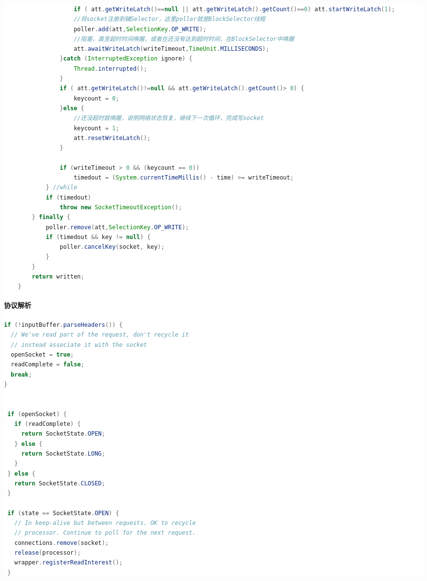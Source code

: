 ```java
                    if ( att.getWriteLatch()==null || att.getWriteLatch().getCount()==0) att.startWriteLatch(1);  
                    //将socket注册到辅Selector，这里poller就是BlockSelector线程  
                    poller.add(att,SelectionKey.OP_WRITE);  
                    //阻塞，直至超时时间唤醒，或者在还没有达到超时时间，在BlockSelector中唤醒  
                    att.awaitWriteLatch(writeTimeout,TimeUnit.MILLISECONDS);  
                }catch (InterruptedException ignore) {  
                    Thread.interrupted();  
                }  
                if ( att.getWriteLatch()!=null && att.getWriteLatch().getCount()> 0) {  
                    keycount = 0;  
                }else {  
                    //还没超时就唤醒，说明网络状态恢复，继续下一次循环，完成写socket  
                    keycount = 1;  
                    att.resetWriteLatch();  
                }  
  
                if (writeTimeout > 0 && (keycount == 0))  
                    timedout = (System.currentTimeMillis() - time) >= writeTimeout;  
            } //while  
            if (timedout)   
                throw new SocketTimeoutException();  
        } finally {  
            poller.remove(att,SelectionKey.OP_WRITE);  
            if (timedout && key != null) {  
                poller.cancelKey(socket, key);  
            }  
        }  
        return written;  
    }
```

#### 协议解析

```java
if (!inputBuffer.parseHeaders()) {
  // We've read part of the request, don't recycle it
  // instead associate it with the socket
  openSocket = true;
  readComplete = false;
  break;
}


 if (openSocket) {
   if (readComplete) {
     return SocketState.OPEN;
   } else {
     return SocketState.LONG;
   }
 } else {
   return SocketState.CLOSED;
 }

 if (state == SocketState.OPEN) {
   // In keep-alive but between requests. OK to recycle
   // processor. Continue to poll for the next request.
   connections.remove(socket);
   release(processor);
   wrapper.registerReadInterest();
 }
```
